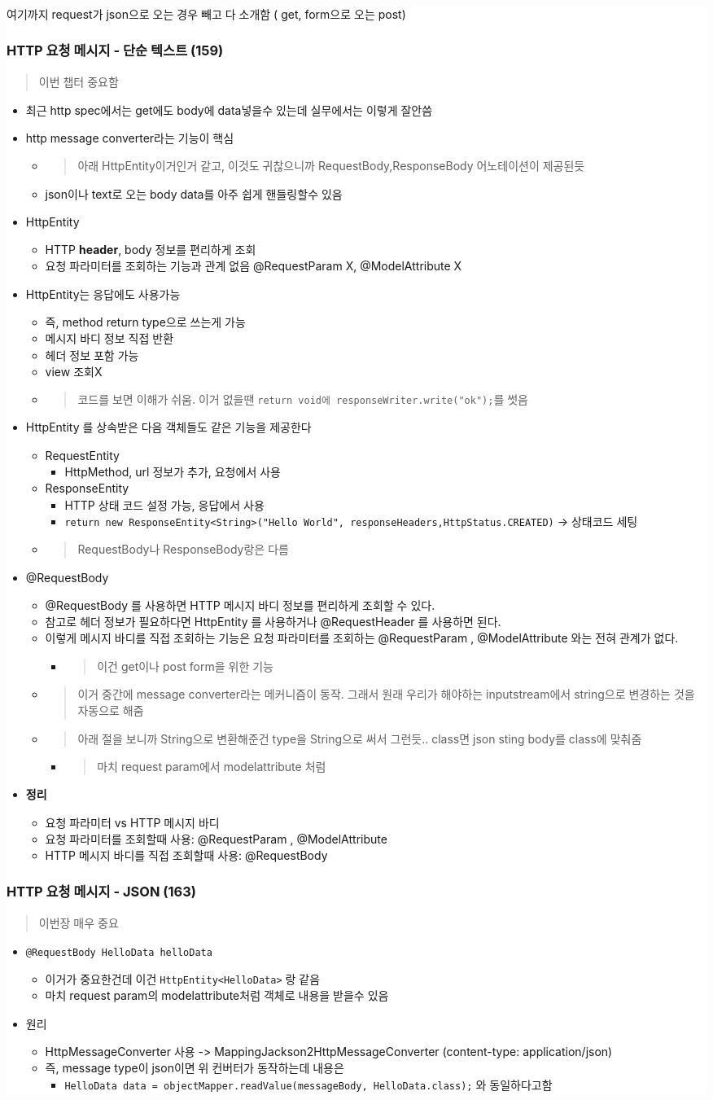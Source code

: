 여기까지 request가 json으로 오는 경우 빼고 다 소개함 ( get, form으로 오는 post)
  
### HTTP 요청 메시지 - 단순 텍스트 (159)
  
> 이번 챕터 중요함

- 최근 http spec에서는 get에도 body에 data넣을수 있는데 실무에서는 이렇게 잘안씀

- http message converter라는 기능이 핵심
  - > 아래 HttpEntity이거인거 같고, 이것도 귀찮으니까 RequestBody,ResponseBody 어노테이션이 제공된듯
  - json이나 text로 오는 body data를 아주 쉽게 핸들링할수 있음

- HttpEntity
  - HTTP **header**, body 정보를 편리하게 조회
  - 요청 파라미터를 조회하는 기능과 관계 없음 @RequestParam X, @ModelAttribute X
- HttpEntity는 응답에도 사용가능
  - 즉, method return type으로 쓰는게 가능
  - 메시지 바디 정보 직접 반환
  - 헤더 정보 포함 가능
  - view 조회X
  - > 코드를 보면 이해가 쉬움. 이거 없을땐 `return void에 responseWriter.write("ok");`를 썻음

- HttpEntity 를 상속받은 다음 객체들도 같은 기능을 제공한다
  - RequestEntity
    - HttpMethod, url 정보가 추가, 요청에서 사용
  - ResponseEntity
    - HTTP 상태 코드 설정 가능, 응답에서 사용
    - `return new ResponseEntity<String>("Hello World", responseHeaders,HttpStatus.CREATED)` -> 상태코드 세팅
  - > RequestBody나 ResponseBody랑은 다름

- @RequestBody
  - @RequestBody 를 사용하면 HTTP 메시지 바디 정보를 편리하게 조회할 수 있다.
  - 참고로 헤더 정보가 필요하다면 HttpEntity 를 사용하거나 @RequestHeader 를 사용하면 된다.
  - 이렇게 메시지 바디를 직접 조회하는 기능은 요청 파라미터를 조회하는 @RequestParam , @ModelAttribute 와는 전혀 관계가 없다.
    - > 이건 get이나 post form을 위한 기능
  - > 이거 중간에 message converter라는 메커니즘이 동작. 그래서 원래 우리가 해야하는 inputstream에서 string으로 변경하는 것을 자동으로 해줌
  - > 아래 절을 보니까 String으로 변환해준건 type을 String으로 써서 그런듯.. class면 json sting body를 class에 맞춰줌
    - > 마치 request param에서 modelattribute 처럼

- **정리**
  - 요청 파라미터 vs HTTP 메시지 바디
  - 요청 파라미터를 조회할때 사용: @RequestParam , @ModelAttribute
  - HTTP 메시지 바디를 직접 조회할때 사용: @RequestBody

### HTTP 요청 메시지 - JSON (163)

> 이번장 매우 중요

- `@RequestBody HelloData helloData`
  - 이거가 중요한건데 이건 `HttpEntity<HelloData>` 랑 같음
  - 마치 request param의 modelattribute처럼 객체로 내용을 받을수 있음

- 원리
  - HttpMessageConverter 사용 -> MappingJackson2HttpMessageConverter (content-type: application/json)
  - 즉, message type이 json이면 위 컨버터가 동작하는데 내용은
    - `HelloData data = objectMapper.readValue(messageBody, HelloData.class);` 와 동일하다고함
